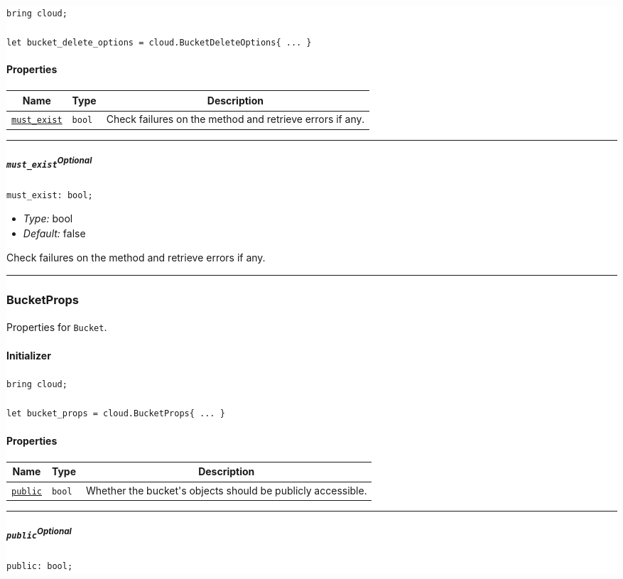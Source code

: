 ```wing
bring cloud;

let bucket_delete_options = cloud.BucketDeleteOptions{ ... }
```

#### Properties <a name="Properties" id="Properties"></a>

| **Name** | **Type** | **Description** |
| --- | --- | --- |
| <code><a href="#@winglang/wingsdk.cloud.BucketDeleteOptions.property.mustExist">must_exist</a></code> | <code>bool</code> | Check failures on the method and retrieve errors if any. |

---

##### `must_exist`<sup>Optional</sup> <a name="must_exist" id="@winglang/wingsdk.cloud.BucketDeleteOptions.property.mustExist"></a>

```wing
must_exist: bool;
```

- *Type:* bool
- *Default:* false

Check failures on the method and retrieve errors if any.

---

### BucketProps <a name="BucketProps" id="@winglang/wingsdk.cloud.BucketProps"></a>

Properties for `Bucket`.

#### Initializer <a name="Initializer" id="@winglang/wingsdk.cloud.BucketProps.Initializer"></a>

```wing
bring cloud;

let bucket_props = cloud.BucketProps{ ... }
```

#### Properties <a name="Properties" id="Properties"></a>

| **Name** | **Type** | **Description** |
| --- | --- | --- |
| <code><a href="#@winglang/wingsdk.cloud.BucketProps.property.public">public</a></code> | <code>bool</code> | Whether the bucket's objects should be publicly accessible. |

---

##### `public`<sup>Optional</sup> <a name="public" id="@winglang/wingsdk.cloud.BucketProps.property.public"></a>

```wing
public: bool;
```

